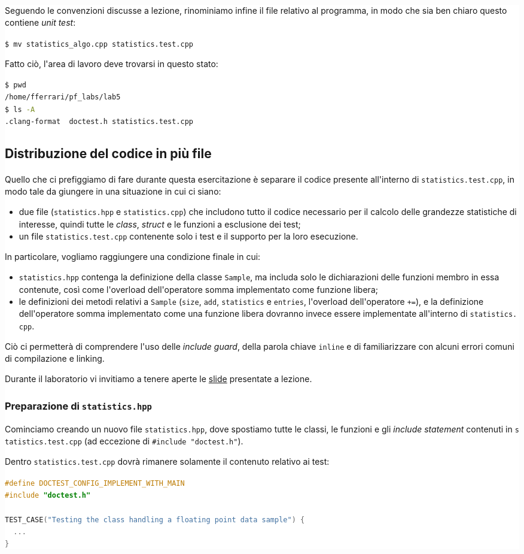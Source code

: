 Seguendo le convenzioni discusse a lezione, rinominiamo infine il file
relativo al programma, in modo che sia ben chiaro questo contiene _unit test_:

```bash
$ mv statistics_algo.cpp statistics.test.cpp
```

Fatto ciò, l'area di lavoro deve trovarsi in questo stato:

```bash
$ pwd
/home/fferrari/pf_labs/lab5
$ ls -A
.clang-format  doctest.h statistics.test.cpp
```

## Distribuzione del codice in più file

Quello che ci prefiggiamo di fare durante questa esercitazione è separare il
codice presente all'interno di `statistics.test.cpp`, in modo tale da giungere
in una situazione in cui ci siano:

- due file (`statistics.hpp` e `statistics.cpp`) che includono tutto il
  codice necessario per il calcolo delle grandezze statistiche di interesse,
  quindi tutte le _class_, _struct_ e le funzioni a esclusione dei test;
- un file `statistics.test.cpp` contenente solo i test e il supporto per la
  loro esecuzione.

In particolare, vogliamo raggiungere una condizione finale in cui:

- `statistics.hpp` contenga la definizione della classe `Sample`, ma includa solo
  le dichiarazioni delle funzioni membro in essa contenute, così come l'overload
  dell'operatore somma implementato come funzione libera;
- le definizioni dei metodi relativi a `Sample` (`size`, `add`, `statistics` e
  `entries`, l'overload dell'operatore `+=`), e la definizione dell'operatore
  somma implementato come una funzione libera dovranno invece essere
  implementate all'interno di `statistics.cpp`.

Ciò ci permetterà di comprendere l'uso delle _include guard_, della parola
chiave `inline` e di familiarizzare con alcuni errori comuni di compilazione e
linking.

Durante il laboratorio vi invitiamo a tenere aperte le
[slide](https://github.com/Programmazione-per-la-Fisica/pf2022/releases/latest)
presentate a lezione.

### Preparazione di `statistics.hpp`

Cominciamo creando un nuovo file `statistics.hpp`, dove spostiamo tutte le
classi, le funzioni e gli _include statement_ contenuti in `statistics.test.cpp`
(ad eccezione di `#include "doctest.h"`).

Dentro `statistics.test.cpp` dovrà rimanere solamente il contenuto relativo ai
test:

```c++
#define DOCTEST_CONFIG_IMPLEMENT_WITH_MAIN
#include "doctest.h"

TEST_CASE("Testing the class handling a floating point data sample") {
  ...
}
```
